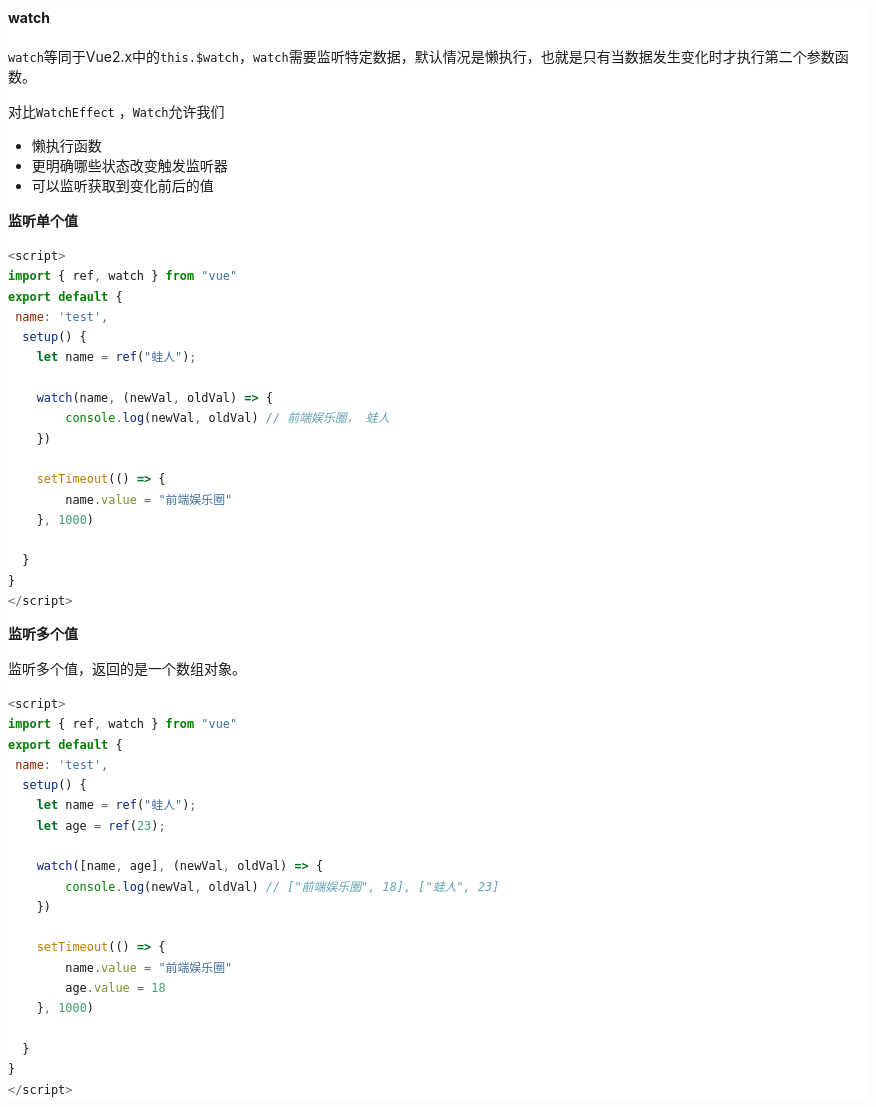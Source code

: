 

#### watch

`watch`等同于Vue2.x中的`this.$watch`，`watch`需要监听特定数据，默认情况是懒执行，也就是只有当数据发生变化时才执行第二个参数函数。

对比`WatchEffect` ，`Watch`允许我们

- 懒执行函数
- 更明确哪些状态改变触发监听器
- 可以监听获取到变化前后的值



**监听单个值**

```javascript
<script>
import { ref, watch } from "vue"
export default {
 name: 'test',
  setup() {
    let name = ref("蛙人");

    watch(name, (newVal, oldVal) => {
        console.log(newVal, oldVal) // 前端娱乐圈， 蛙人
    })

    setTimeout(() => {
        name.value = "前端娱乐圈"
    }, 1000)

  }
}
</script>
```



**监听多个值**

监听多个值，返回的是一个数组对象。

```javascript
<script>
import { ref, watch } from "vue"
export default {
 name: 'test',
  setup() {
    let name = ref("蛙人");
    let age = ref(23);

    watch([name, age], (newVal, oldVal) => {
        console.log(newVal, oldVal) // ["前端娱乐圈", 18], ["蛙人", 23]
    })
    
    setTimeout(() => {
        name.value = "前端娱乐圈"
        age.value = 18
    }, 1000)

  }
}
</script>
```
